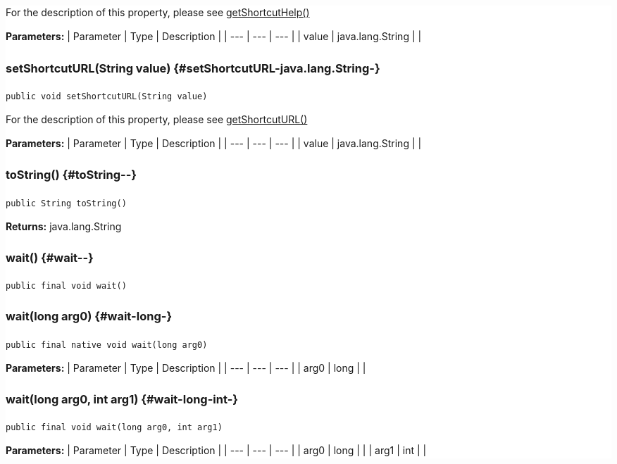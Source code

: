For the description of this property, please see [getShortcutHelp()](../../com.aspose.diagram/mastershortcut\#getShortcutHelp--)

**Parameters:**
| Parameter | Type | Description |
| --- | --- | --- |
| value | java.lang.String |  |

### setShortcutURL(String value) {#setShortcutURL-java.lang.String-}
```
public void setShortcutURL(String value)
```


For the description of this property, please see [getShortcutURL()](../../com.aspose.diagram/mastershortcut\#getShortcutURL--)

**Parameters:**
| Parameter | Type | Description |
| --- | --- | --- |
| value | java.lang.String |  |

### toString() {#toString--}
```
public String toString()
```




**Returns:**
java.lang.String
### wait() {#wait--}
```
public final void wait()
```




### wait(long arg0) {#wait-long-}
```
public final native void wait(long arg0)
```




**Parameters:**
| Parameter | Type | Description |
| --- | --- | --- |
| arg0 | long |  |

### wait(long arg0, int arg1) {#wait-long-int-}
```
public final void wait(long arg0, int arg1)
```




**Parameters:**
| Parameter | Type | Description |
| --- | --- | --- |
| arg0 | long |  |
| arg1 | int |  |

